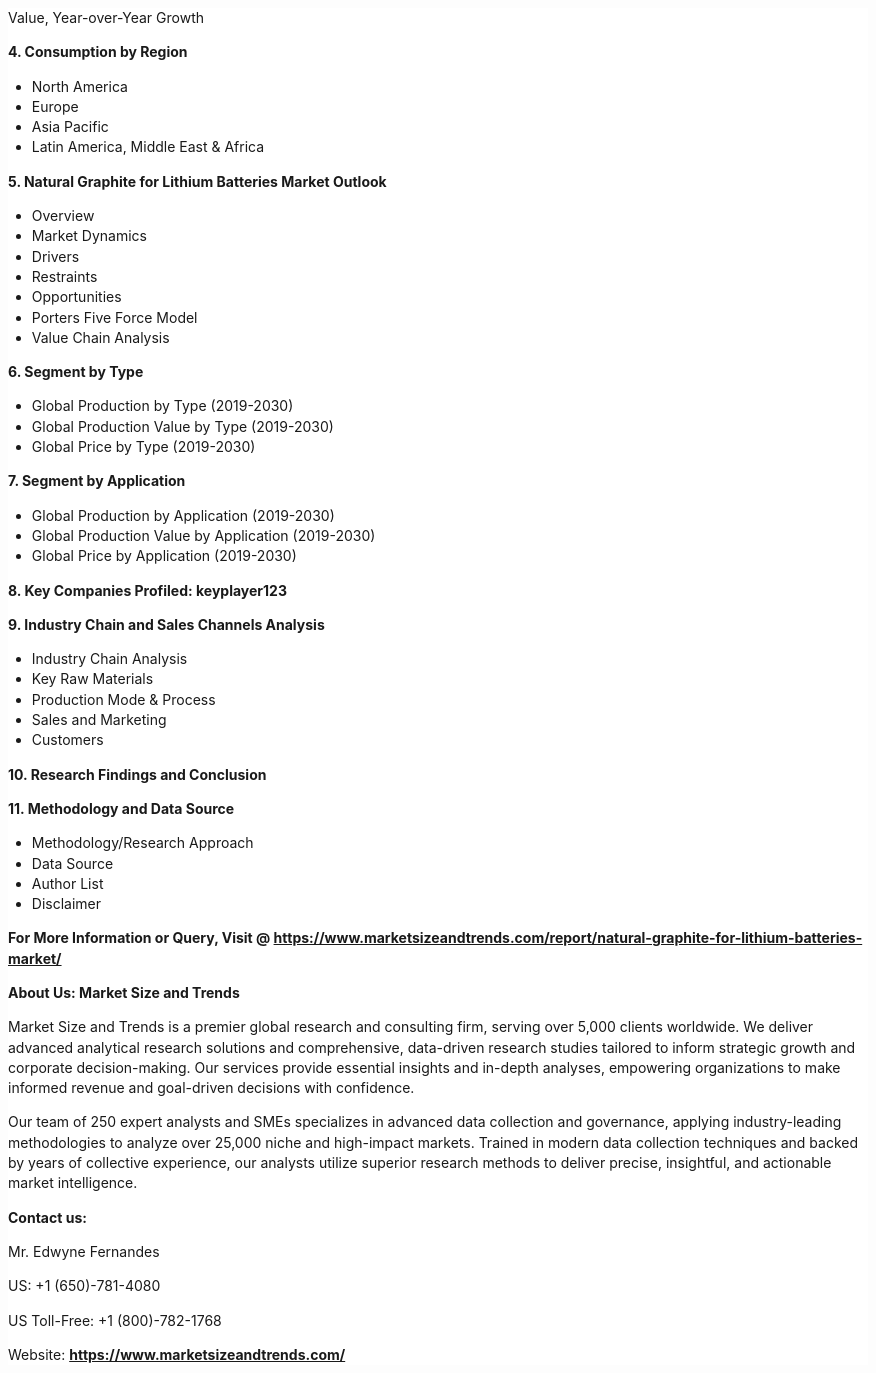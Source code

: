 Value, Year-over-Year Growth</li></ul><p><strong>4. Consumption by Region</strong></p><ul><li>North America</li><li>Europe</li><li>Asia Pacific</li><li>Latin America, Middle East &amp; Africa</li></ul><p><strong>5. Natural Graphite for Lithium Batteries Market Outlook</strong></p><ul><li>Overview</li><li>Market Dynamics</li><li>Drivers</li><li>Restraints</li><li>Opportunities</li><li>Porters Five Force Model</li><li>Value Chain Analysis&nbsp;</li></ul><p><strong>6. Segment by Type</strong></p><ul><li>Global Production by Type (2019-2030)</li><li>Global Production Value by Type (2019-2030)</li><li>Global Price by Type (2019-2030)</li></ul><p><strong>7. Segment by Application</strong></p><ul><li>Global Production by Application (2019-2030)</li><li>Global Production Value by Application (2019-2030)</li><li>Global Price by Application (2019-2030)</li></ul><p><strong>8. Key Companies Profiled: keyplayer123</strong></p><p><strong>9. Industry Chain and Sales Channels Analysis</strong></p><ul><li>Industry Chain Analysis</li><li>Key Raw Materials</li><li>Production Mode &amp; Process</li><li>Sales and Marketing</li><li>Customers</li></ul><p><strong>10. Research Findings and Conclusion</strong></p><p><strong>11. Methodology and Data Source</strong></p><ul><li>Methodology/Research Approach</li><li>Data Source</li><li>Author List</li><li>Disclaimer</li></ul></p><p><strong>For More Information or Query, Visit @ <a href="https://www.marketsizeandtrends.com/report/natural-graphite-for-lithium-batteries-market/">https://www.marketsizeandtrends.com/report/natural-graphite-for-lithium-batteries-market/</a></strong></p><p><strong>About Us: Market Size and Trends</strong></p><p>Market Size and Trends is a premier global research and consulting firm, serving over 5,000 clients worldwide. We deliver advanced analytical research solutions and comprehensive, data-driven research studies tailored to inform strategic growth and corporate decision-making. Our services provide essential insights and in-depth analyses, empowering organizations to make informed revenue and goal-driven decisions with confidence.</p><p>Our team of 250 expert analysts and SMEs specializes in advanced data collection and governance, applying industry-leading methodologies to analyze over 25,000 niche and high-impact markets. Trained in modern data collection techniques and backed by years of collective experience, our analysts utilize superior research methods to deliver precise, insightful, and actionable market intelligence.</p><p><strong>Contact us:</strong></p><p>Mr. Edwyne Fernandes</p><p>US: +1 (650)-781-4080</p><p>US Toll-Free: +1 (800)-782-1768</p><p>Website: <strong><a href="https://www.marketsizeandtrends.com/">https://www.marketsizeandtrends.com/</a></strong></p>
